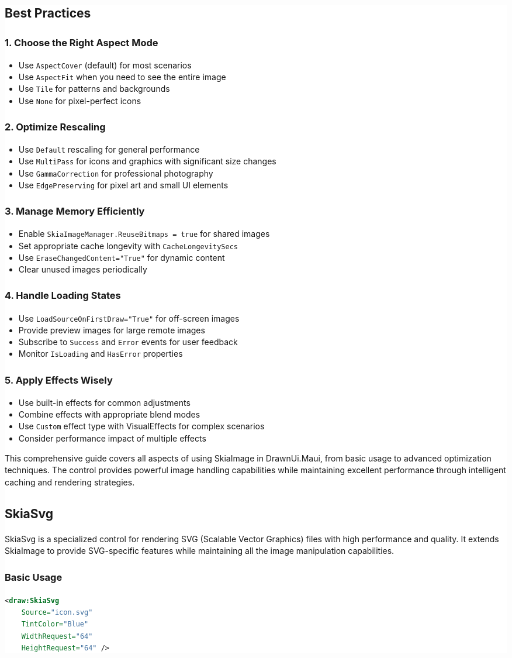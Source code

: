 ## Best Practices

### 1. Choose the Right Aspect Mode
- Use `AspectCover` (default) for most scenarios
- Use `AspectFit` when you need to see the entire image
- Use `Tile` for patterns and backgrounds
- Use `None` for pixel-perfect icons

### 2. Optimize Rescaling
- Use `Default` rescaling for general performance
- Use `MultiPass` for icons and graphics with significant size changes
- Use `GammaCorrection` for professional photography
- Use `EdgePreserving` for pixel art and small UI elements

### 3. Manage Memory Efficiently
- Enable `SkiaImageManager.ReuseBitmaps = true` for shared images
- Set appropriate cache longevity with `CacheLongevitySecs`
- Use `EraseChangedContent="True"` for dynamic content
- Clear unused images periodically

### 4. Handle Loading States
- Use `LoadSourceOnFirstDraw="True"` for off-screen images
- Provide preview images for large remote images
- Subscribe to `Success` and `Error` events for user feedback
- Monitor `IsLoading` and `HasError` properties

### 5. Apply Effects Wisely
- Use built-in effects for common adjustments
- Combine effects with appropriate blend modes
- Use `Custom` effect type with VisualEffects for complex scenarios
- Consider performance impact of multiple effects

This comprehensive guide covers all aspects of using SkiaImage in DrawnUi.Maui, from basic usage to advanced optimization techniques. The control provides powerful image handling capabilities while maintaining excellent performance through intelligent caching and rendering strategies.

## SkiaSvg

SkiaSvg is a specialized control for rendering SVG (Scalable Vector Graphics) files with high performance and quality. It extends SkiaImage to provide SVG-specific features while maintaining all the image manipulation capabilities.

### Basic Usage

```xml
<draw:SkiaSvg
    Source="icon.svg"
    TintColor="Blue"
    WidthRequest="64"
    HeightRequest="64" />
```
